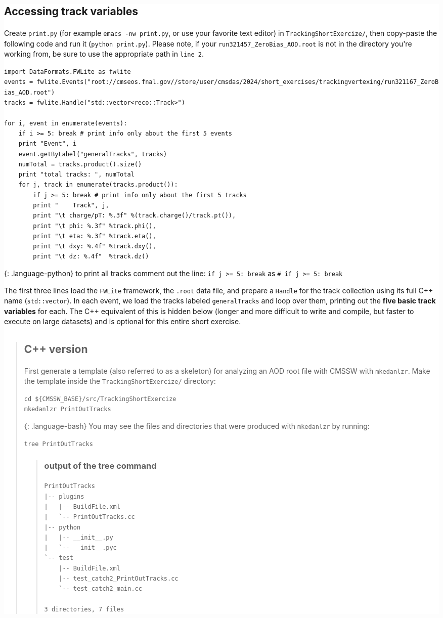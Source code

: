 ## Accessing track variables

Create `print.py` (for example `emacs -nw print.py`, or use your favorite text editor) in `TrackingShortExercize/`, then copy-paste the following code and run it (`python print.py`). Please note, if your `run321457_ZeroBias_AOD.root` is not in the directory you're working from, be sure to use the appropriate path in `line 2`.
~~~
import DataFormats.FWLite as fwlite
events = fwlite.Events("root://cmseos.fnal.gov//store/user/cmsdas/2024/short_exercises/trackingvertexing/run321167_ZeroBias_AOD.root")
tracks = fwlite.Handle("std::vector<reco::Track>")

for i, event in enumerate(events):
    if i >= 5: break # print info only about the first 5 events
    print "Event", i
    event.getByLabel("generalTracks", tracks)
    numTotal = tracks.product().size()
    print "total tracks: ", numTotal
    for j, track in enumerate(tracks.product()):
        if j >= 5: break # print info only about the first 5 tracks
        print "    Track", j,
        print "\t charge/pT: %.3f" %(track.charge()/track.pt()),
        print "\t phi: %.3f" %track.phi(),
        print "\t eta: %.3f" %track.eta(),
        print "\t dxy: %.4f" %track.dxy(),
        print "\t dz: %.4f"  %track.dz()
~~~
{: .language-python}
to print all tracks comment out the line: `if j >= 5: break` as `# if j >= 5: break`

The first three lines load the `FWLite` framework, the `.root` data file, and prepare a `Handle` for the track collection using its full C++ name (`std::vector`). In each event, we load the tracks labeled `generalTracks` and loop over them, printing out the **five basic track variables** for each. The C++ equivalent of this is hidden below (longer and more difficult to write and compile, but faster to execute on large datasets) and is optional for this entire short exercise.

> ## C++ version
> First generate a template (also referred to as a skeleton) for analyzing an AOD root file with CMSSW with `mkedanlzr`. Make the template inside the `TrackingShortExercize/` directory:
> ~~~
> cd ${CMSSW_BASE}/src/TrackingShortExercize
> mkedanlzr PrintOutTracks
> ~~~
> {: .language-bash}
> You may see the files and directories that were produced with  `mkedanlzr` by running:
> ~~~bash
> tree PrintOutTracks
> ~~~
> 
> > ### output of the tree command
> > ~~~output
> > PrintOutTracks
> > |-- plugins
> > |   |-- BuildFile.xml
> > |   `-- PrintOutTracks.cc
> > |-- python
> > |   |-- __init__.py
> > |   `-- __init__.pyc
> > `-- test
> >     |-- BuildFile.xml
> >     |-- test_catch2_PrintOutTracks.cc
> >     `-- test_catch2_main.cc
> > 
> > 3 directories, 7 files